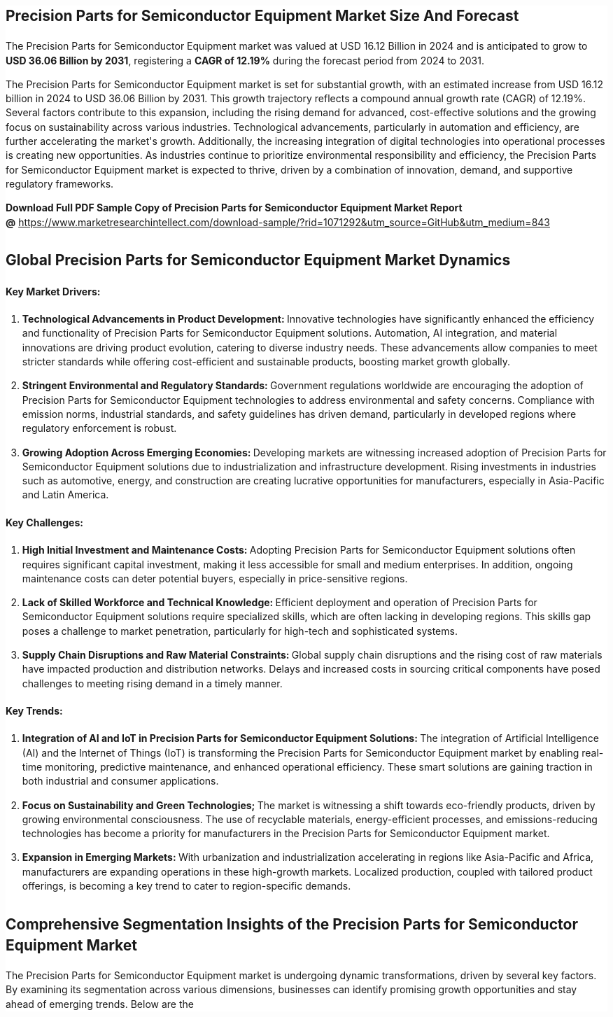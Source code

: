 <h2>Precision Parts for Semiconductor Equipment Market Size And Forecast</h2><p>The Precision Parts for Semiconductor Equipment market was valued at USD 16.12 Billion in 2024 and is anticipated to grow to <strong>USD 36.06 Billion by 2031</strong>, registering a <strong>CAGR of 12.19%</strong> during the forecast period from 2024 to 2031.</p><p>The Precision Parts for Semiconductor Equipment market is set for substantial growth, with an estimated increase from USD 16.12 billion in 2024 to USD 36.06 Billion by 2031. This growth trajectory reflects a compound annual growth rate (CAGR) of 12.19%. Several factors contribute to this expansion, including the rising demand for advanced, cost-effective solutions and the growing focus on sustainability across various industries. Technological advancements, particularly in automation and efficiency, are further accelerating the market's growth. Additionally, the increasing integration of digital technologies into operational processes is creating new opportunities. As industries continue to prioritize environmental responsibility and efficiency, the Precision Parts for Semiconductor Equipment market is expected to thrive, driven by a combination of innovation, demand, and supportive regulatory frameworks.</p><p><strong>Download Full PDF Sample Copy of Precision Parts for Semiconductor Equipment Market Report @</strong>&nbsp;<a href="https://www.marketresearchintellect.com/download-sample/?rid=1071292&amp;utm_source=GitHub&amp;utm_medium=843">https://www.marketresearchintellect.com/download-sample/?rid=1071292&amp;utm_source=GitHub&amp;utm_medium=843</a></p><h2>Global Precision Parts for Semiconductor Equipment Market Dynamics</h2><h4><strong>Key Market Drivers:</strong></h4><ol><li><p><strong>Technological Advancements in Product Development:&nbsp;</strong>Innovative technologies have significantly enhanced the efficiency and functionality of Precision Parts for Semiconductor Equipment solutions. Automation, AI integration, and material innovations are driving product evolution, catering to diverse industry needs. These advancements allow companies to meet stricter standards while offering cost-efficient and sustainable products, boosting market growth globally.</p></li><li><p><strong>Stringent Environmental and Regulatory Standards:&nbsp;</strong>Government regulations worldwide are encouraging the adoption of Precision Parts for Semiconductor Equipment technologies to address environmental and safety concerns. Compliance with emission norms, industrial standards, and safety guidelines has driven demand, particularly in developed regions where regulatory enforcement is robust.</p></li><li><p><strong>Growing Adoption Across Emerging Economies:&nbsp;</strong>Developing markets are witnessing increased adoption of Precision Parts for Semiconductor Equipment solutions due to industrialization and infrastructure development. Rising investments in industries such as automotive, energy, and construction are creating lucrative opportunities for manufacturers, especially in Asia-Pacific and Latin America.</p></li></ol><h4><strong>Key Challenges:</strong></h4><ol><li><p><strong>High Initial Investment and Maintenance Costs:&nbsp;</strong>Adopting Precision Parts for Semiconductor Equipment solutions often requires significant capital investment, making it less accessible for small and medium enterprises. In addition, ongoing maintenance costs can deter potential buyers, especially in price-sensitive regions.</p></li><li><p><strong>Lack of Skilled Workforce and Technical Knowledge:&nbsp;</strong>Efficient deployment and operation of Precision Parts for Semiconductor Equipment solutions require specialized skills, which are often lacking in developing regions. This skills gap poses a challenge to market penetration, particularly for high-tech and sophisticated systems.</p></li><li><p><strong>Supply Chain Disruptions and Raw Material Constraints:&nbsp;</strong>Global supply chain disruptions and the rising cost of raw materials have impacted production and distribution networks. Delays and increased costs in sourcing critical components have posed challenges to meeting rising demand in a timely manner.</p></li></ol><h4><strong>Key Trends:</strong></h4><ol><li><p><strong>Integration of AI and IoT in Precision Parts for Semiconductor Equipment Solutions:&nbsp;</strong>The integration of Artificial Intelligence (AI) and the Internet of Things (IoT) is transforming the Precision Parts for Semiconductor Equipment market by enabling real-time monitoring, predictive maintenance, and enhanced operational efficiency. These smart solutions are gaining traction in both industrial and consumer applications.</p></li><li><p><strong>Focus on Sustainability and Green Technologies;&nbsp;</strong>The market is witnessing a shift towards eco-friendly products, driven by growing environmental consciousness. The use of recyclable materials, energy-efficient processes, and emissions-reducing technologies has become a priority for manufacturers in the Precision Parts for Semiconductor Equipment market.</p></li><li><p><strong>Expansion in Emerging Markets:&nbsp;</strong>With urbanization and industrialization accelerating in regions like Asia-Pacific and Africa, manufacturers are expanding operations in these high-growth markets. Localized production, coupled with tailored product offerings, is becoming a key trend to cater to region-specific demands.</p></li></ol><div class="article-main__content" data-test-id="publishing-text-block"><h2>Comprehensive Segmentation Insights of the Precision Parts for Semiconductor Equipment Market</h2><p>The Precision Parts for Semiconductor Equipment market is undergoing dynamic transformations, driven by several key factors. By examining its segmentation across various dimensions, businesses can identify promising growth opportunities and stay ahead of emerging trends. Below are the